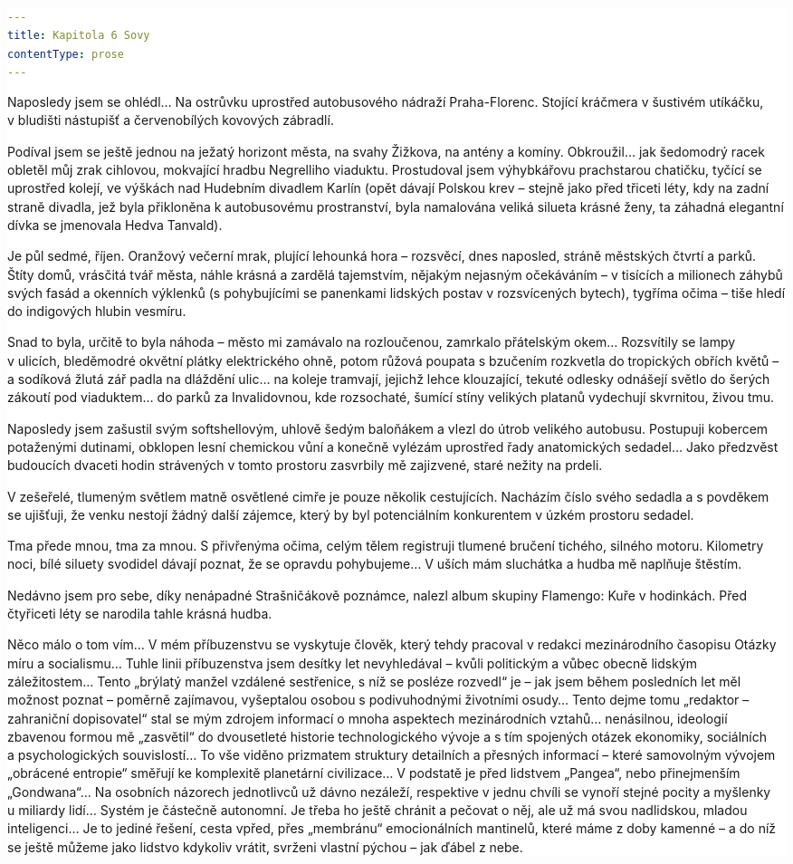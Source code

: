 ```yaml
---
title: Kapitola 6 Sovy
contentType: prose
---
```


  

Naposledy jsem se ohlédl… Na ostrůvku uprostřed autobusového nádraží Praha-Florenc. Stojící kráčmera v šustivém utíkáčku, v bludišti nástupišť a červenobílých kovových zábradlí.

Podíval jsem se ještě jednou na ježatý horizont města, na svahy Žižkova, na antény a komíny. Obkroužil… jak šedomodrý racek obletěl můj zrak cihlovou, mokvající hradbu Negrelliho viaduktu. Prostudoval jsem výhybkářovu prachstarou chatičku, tyčící se uprostřed kolejí, ve výškách nad Hudebním divadlem Karlín (opět dávají Polskou krev – stejně jako před třiceti léty, kdy na zadní straně divadla, jež byla přikloněna k autobusovému prostranství, byla namalována veliká silueta krásné ženy, ta záhadná elegantní dívka se jmenovala Hedva Tanvald).

Je půl sedmé, říjen. Oranžový večerní mrak, plující lehounká hora – rozsvěcí, dnes naposled, stráně městských čtvrtí a parků. Štíty domů, vrásčitá tvář města, náhle krásná a zardělá tajemstvím, nějakým nejasným očekáváním – v tisících a milionech záhybů svých fasád a okenních výklenků (s pohybujícími se panenkami lidských postav v rozsvícených bytech), tygříma očima – tiše hledí do indigových hlubin vesmíru.

Snad to byla, určitě to byla náhoda – město mi zamávalo na rozloučenou, zamrkalo přátelským okem… Rozsvítily se lampy v ulicích, bleděmodré okvětní plátky elektrického ohně, potom růžová poupata s bzučením rozkvetla do tropických obřích květů – a sodíková žlutá zář padla na dláždění ulic… na koleje tramvají, jejichž lehce klouzající, tekuté odlesky odnášejí světlo do šerých zákoutí pod viaduktem… do parků za Invalidovnou, kde rozsochaté, šumící stíny velikých platanů vydechují skvrnitou, živou tmu.

  

Naposledy jsem zašustil svým softshellovým, uhlově šedým balo­ňákem a vlezl do útrob velikého autobusu. Postupuji kobercem potaženými dutinami, obklopen lesní chemickou vůní a konečně vylézám uprostřed řady anatomických sedadel… Jako předzvěst budoucích dvaceti hodin strávených v tomto prostoru zasvrbily mě zajizvené, staré nežity na prdeli.

V zešeřelé, tlumeným světlem matně osvětlené cimře je pouze několik cestujících. Nacházím číslo svého sedadla a s povděkem se ujišťuji, že venku nestojí žádný další zájemce, který by byl potenciálním konkurentem v úzkém prostoru sedadel.

  

Tma přede mnou, tma za mnou. S přivřenýma očima, celým tělem registruji tlumené bručení tichého, silného motoru. Kilometry noci, bílé siluety svodidel dávají poznat, že se opravdu pohybujeme… V uších mám sluchátka a hudba mě naplňuje štěstím.

Nedávno jsem pro sebe, díky nenápadné Strašničákově poznámce, nalezl album skupiny Flamengo: Kuře v hodinkách. Před čtyřiceti léty se narodila tahle krásná hudba.

Něco málo o tom vím… V mém příbuzenstvu se vyskytuje člověk, který tehdy pracoval v redakci mezinárodního časopisu Otázky míru a socialismu… Tuhle linii příbuzenstva jsem desítky let nevyhledával – kvůli politickým a vůbec obecně lidským záležitostem… Tento „brýlatý manžel vzdálené sestřenice, s níž se posléze rozvedl“ je – jak jsem během posledních let měl možnost poznat – poměrně zajímavou, vyšeptalou osobou s podivuhodnými životními osudy… Tento dejme tomu „redaktor – zahraniční dopisovatel“ stal se mým zdrojem informací o mnoha aspektech mezinárodních vztahů… nenásilnou, ideologií zbavenou formou mě „zasvětil“ do dvousetleté historie technologického vývoje a s tím spojených otázek ekonomiky, sociálních a psychologických souvislostí… To vše viděno prizmatem struktury detailních a přesných informací – které samovolným vývojem „obrácené entropie“ směřují ke komplexitě planetární civilizace… V podstatě je před lidstvem „Pangea“, nebo přinejmenším „Gondwana“… Na osobních názorech jednotlivců už dávno nezáleží, respektive v jednu chvíli se vynoří stejné pocity a myšlenky u miliardy lidí… Systém je částečně autonomní. Je třeba ho ještě chránit a pečovat o něj, ale už má svou nadlidskou, mladou inteligenci… Je to jediné řešení, cesta vpřed, přes „membránu“ emocionálních mantinelů, které máme z doby kamenné – a do níž se ještě můžeme jako lidstvo kdykoliv vrátit, svrženi vlastní pýchou – jak ďábel z nebe.
